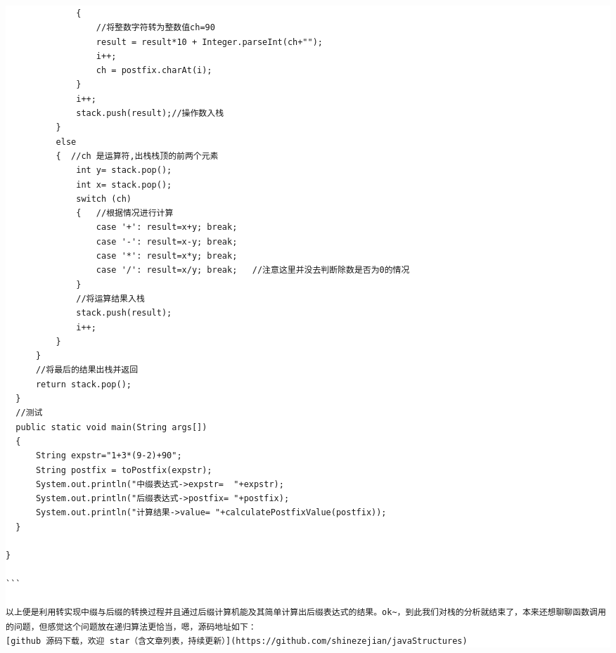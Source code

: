                   {
                      //将整数字符转为整数值ch=90
                      result = result*10 + Integer.parseInt(ch+"");
                      i++;
                      ch = postfix.charAt(i);
                  }
                  i++;
                  stack.push(result);//操作数入栈
              }
              else
              {  //ch 是运算符,出栈栈顶的前两个元素
                  int y= stack.pop();
                  int x= stack.pop();
                  switch (ch)
                  {   //根据情况进行计算
                      case '+': result=x+y; break;
                      case '-': result=x-y; break;
                      case '*': result=x*y; break;
                      case '/': result=x/y; break;   //注意这里并没去判断除数是否为0的情况
                  }
                  //将运算结果入栈
                  stack.push(result);
                  i++;
              }
          }
          //将最后的结果出栈并返回
          return stack.pop();
      }
      //测试
      public static void main(String args[])
      {
          String expstr="1+3*(9-2)+90";
          String postfix = toPostfix(expstr);
          System.out.println("中缀表达式->expstr=  "+expstr);
          System.out.println("后缀表达式->postfix= "+postfix);
          System.out.println("计算结果->value= "+calculatePostfixValue(postfix));
      }
    
    }
    
    ```
    
    以上便是利用转实现中缀与后缀的转换过程并且通过后缀计算机能及其简单计算出后缀表达式的结果。ok~，到此我们对栈的分析就结束了，本来还想聊聊函数调用的问题，但感觉这个问题放在递归算法更恰当，嗯，源码地址如下：  
    [github 源码下载，欢迎 star（含文章列表，持续更新）](https://github.com/shinezejian/javaStructures)